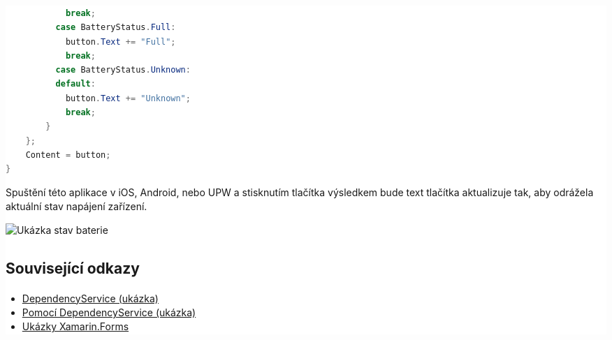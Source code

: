 ```csharp
            break;
          case BatteryStatus.Full:
            button.Text += "Full";
            break;
          case BatteryStatus.Unknown:
          default:
            button.Text += "Unknown";
            break;
        }
    };
    Content = button;
}
```

Spuštění této aplikace v iOS, Android, nebo UPW a stisknutím tlačítka výsledkem bude text tlačítka aktualizuje tak, aby odrážela aktuální stav napájení zařízení.

![](battery-info-images/battery.png "Ukázka stav baterie")


## <a name="related-links"></a>Související odkazy

- [DependencyService (ukázka)](https://developer.xamarin.com/samples/DependencyService)
- [Pomocí DependencyService (ukázka)](https://developer.xamarin.com/samples/UsingDependencyService/)
- [Ukázky Xamarin.Forms](https://github.com/xamarin/xamarin-forms-samples)
